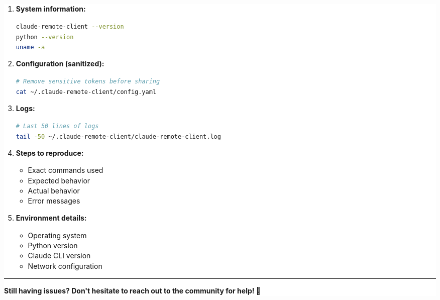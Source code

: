 1. **System information:**
   ```bash
   claude-remote-client --version
   python --version
   uname -a
   ```

2. **Configuration (sanitized):**
   ```bash
   # Remove sensitive tokens before sharing
   cat ~/.claude-remote-client/config.yaml
   ```

3. **Logs:**
   ```bash
   # Last 50 lines of logs
   tail -50 ~/.claude-remote-client/claude-remote-client.log
   ```

4. **Steps to reproduce:**
   - Exact commands used
   - Expected behavior
   - Actual behavior
   - Error messages

5. **Environment details:**
   - Operating system
   - Python version
   - Claude CLI version
   - Network configuration

---

**Still having issues? Don't hesitate to reach out to the community for help! 🤝**